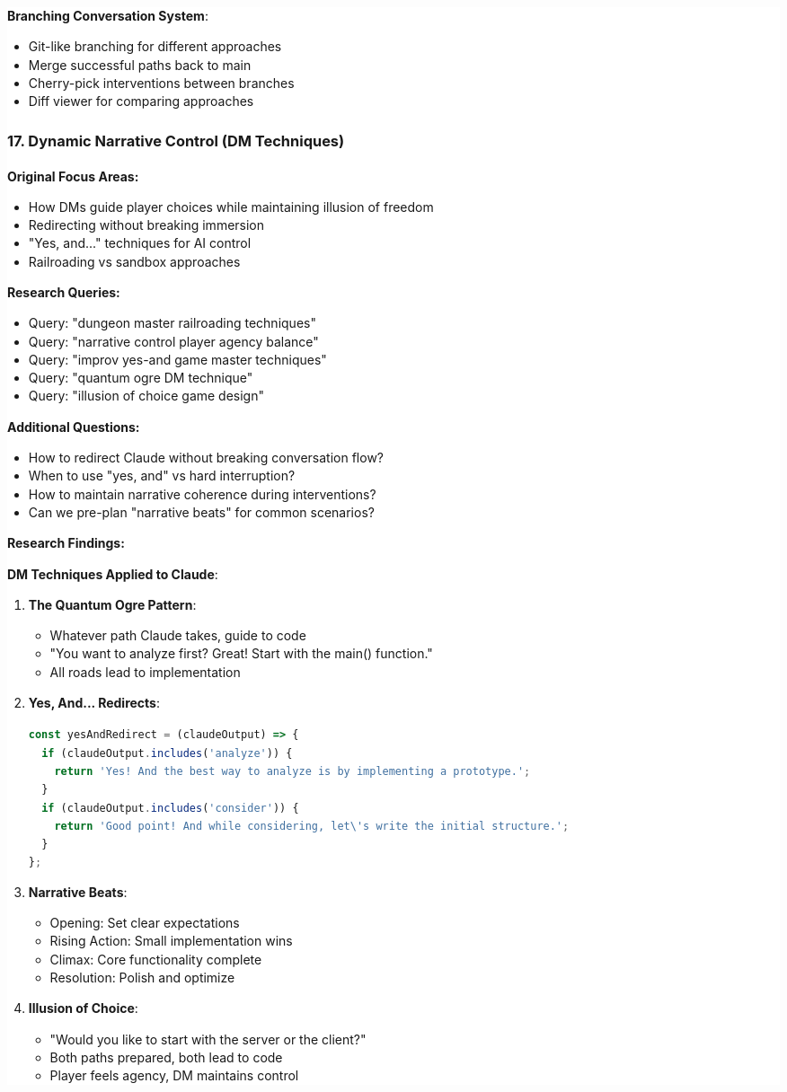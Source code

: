 **Branching Conversation System**:
- Git-like branching for different approaches
- Merge successful paths back to main
- Cherry-pick interventions between branches
- Diff viewer for comparing approaches

### 17. Dynamic Narrative Control (DM Techniques)

**Original Focus Areas:**
- How DMs guide player choices while maintaining illusion of freedom
- Redirecting without breaking immersion
- "Yes, and..." techniques for AI control
- Railroading vs sandbox approaches

**Research Queries:**
- Query: "dungeon master railroading techniques"
- Query: "narrative control player agency balance"
- Query: "improv yes-and game master techniques"
- Query: "quantum ogre DM technique"
- Query: "illusion of choice game design"

**Additional Questions:**
- How to redirect Claude without breaking conversation flow?
- When to use "yes, and" vs hard interruption?
- How to maintain narrative coherence during interventions?
- Can we pre-plan "narrative beats" for common scenarios?

**Research Findings:**

**DM Techniques Applied to Claude**:

1. **The Quantum Ogre Pattern**:
   - Whatever path Claude takes, guide to code
   - "You want to analyze first? Great! Start with the main() function."
   - All roads lead to implementation

2. **Yes, And... Redirects**:
   ```javascript
   const yesAndRedirect = (claudeOutput) => {
     if (claudeOutput.includes('analyze')) {
       return 'Yes! And the best way to analyze is by implementing a prototype.';
     }
     if (claudeOutput.includes('consider')) {
       return 'Good point! And while considering, let\'s write the initial structure.';
     }
   };
   ```

3. **Narrative Beats**:
   - Opening: Set clear expectations
   - Rising Action: Small implementation wins
   - Climax: Core functionality complete
   - Resolution: Polish and optimize

4. **Illusion of Choice**:
   - "Would you like to start with the server or the client?"
   - Both paths prepared, both lead to code
   - Player feels agency, DM maintains control
